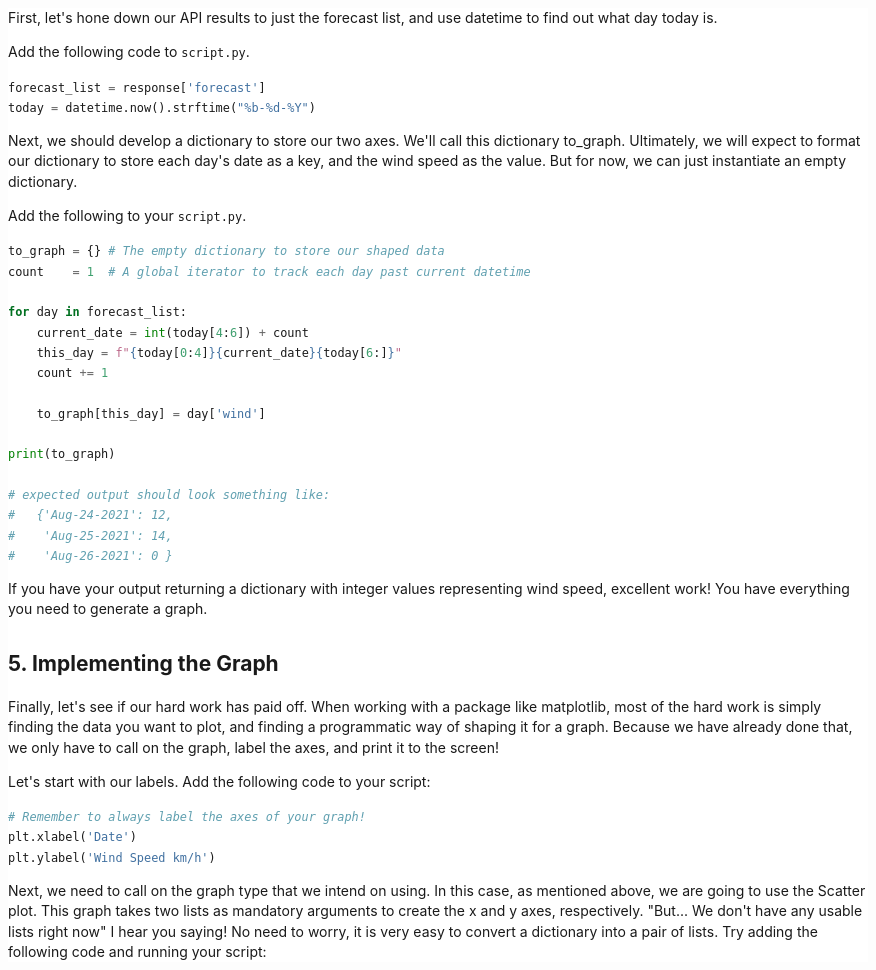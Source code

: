 First, let's hone down our API results to just the forecast list, and use datetime to find out what day today is.

Add the following code to `script.py`.

```python
forecast_list = response['forecast']
today = datetime.now().strftime("%b-%d-%Y")
```

Next, we should develop a dictionary to store our two axes. We'll call this dictionary to_graph. Ultimately, we will expect to format our dictionary to store each day's date as a key, and the wind speed as the value. But for now, we can just instantiate an empty dictionary.

Add the following to your `script.py`.

```python
to_graph = {} # The empty dictionary to store our shaped data
count    = 1  # A global iterator to track each day past current datetime

for day in forecast_list:
    current_date = int(today[4:6]) + count
    this_day = f"{today[0:4]}{current_date}{today[6:]}"
    count += 1

    to_graph[this_day] = day['wind']

print(to_graph)

# expected output should look something like:
#   {'Aug-24-2021': 12,
#    'Aug-25-2021': 14,
#    'Aug-26-2021': 0 }
```

If you have your output returning a dictionary with integer values representing wind speed, excellent work! You have everything you need to generate a graph.

## 5. Implementing the Graph

Finally, let's see if our hard work has paid off. When working with a package like matplotlib, most of the hard work is simply finding the data you want to plot, and finding a programmatic way of shaping it for a graph. Because we have already done that, we only have to call on the graph, label the axes, and print it to the screen!

Let's start with our labels. Add the following code to your script:

```python
# Remember to always label the axes of your graph!
plt.xlabel('Date')
plt.ylabel('Wind Speed km/h')
```

Next, we need to call on the graph type that we intend on using. In this case, as mentioned above, we are going to use the Scatter plot. This graph takes two lists as mandatory arguments to create the x and y axes, respectively. "But... We don't have any usable lists right now" I hear you saying! No need to worry, it is very easy to convert a dictionary into a pair of lists. Try adding the following code and running your script:

